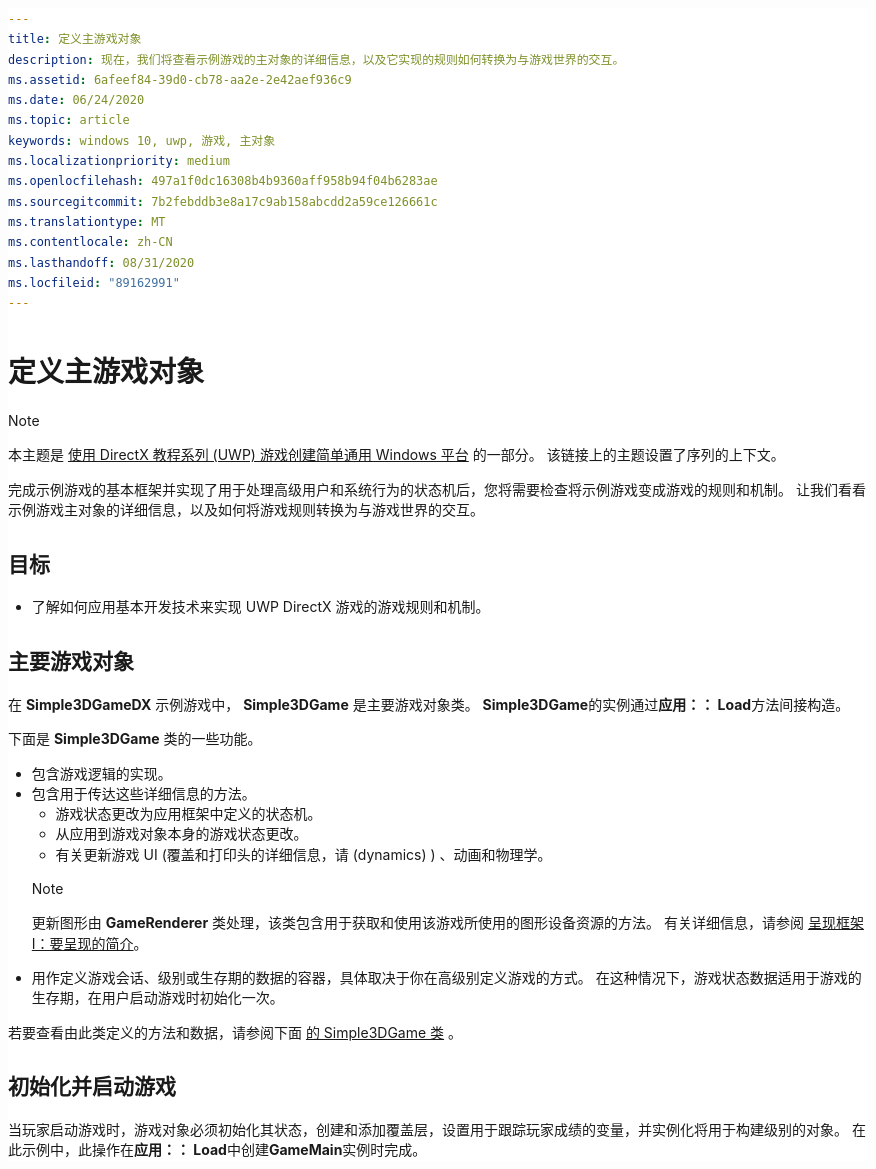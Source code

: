 ```yaml
---
title: 定义主游戏对象
description: 现在，我们将查看示例游戏的主对象的详细信息，以及它实现的规则如何转换为与游戏世界的交互。
ms.assetid: 6afeef84-39d0-cb78-aa2e-2e42aef936c9
ms.date: 06/24/2020
ms.topic: article
keywords: windows 10, uwp, 游戏, 主对象
ms.localizationpriority: medium
ms.openlocfilehash: 497a1f0dc16308b4b9360aff958b94f04b6283ae
ms.sourcegitcommit: 7b2febddb3e8a17c9ab158abcdd2a59ce126661c
ms.translationtype: MT
ms.contentlocale: zh-CN
ms.lasthandoff: 08/31/2020
ms.locfileid: "89162991"
---
```

# <a name="define-the-main-game-object"></a>定义主游戏对象

> [!NOTE]
> 本主题是 [使用 DirectX 教程系列 (UWP) 游戏创建简单通用 Windows 平台](tutorial--create-your-first-uwp-directx-game.md) 的一部分。 该链接上的主题设置了序列的上下文。

完成示例游戏的基本框架并实现了用于处理高级用户和系统行为的状态机后，您将需要检查将示例游戏变成游戏的规则和机制。 让我们看看示例游戏主对象的详细信息，以及如何将游戏规则转换为与游戏世界的交互。

## <a name="objectives"></a>目标

- 了解如何应用基本开发技术来实现 UWP DirectX 游戏的游戏规则和机制。

## <a name="main-game-object"></a>主要游戏对象

在 **Simple3DGameDX** 示例游戏中， **Simple3DGame** 是主要游戏对象类。 **Simple3DGame**的实例通过**应用：： Load**方法间接构造。

下面是 **Simple3DGame** 类的一些功能。

- 包含游戏逻辑的实现。
- 包含用于传达这些详细信息的方法。
  - 游戏状态更改为应用框架中定义的状态机。
  - 从应用到游戏对象本身的游戏状态更改。
  - 有关更新游戏 UI (覆盖和打印头的详细信息，请 (dynamics) ) 、动画和物理学。
  > [!NOTE]
  > 更新图形由 **GameRenderer** 类处理，该类包含用于获取和使用该游戏所使用的图形设备资源的方法。 有关详细信息，请参阅 [呈现框架 I：要呈现的简介](tutorial--assembling-the-rendering-pipeline.md)。
- 用作定义游戏会话、级别或生存期的数据的容器，具体取决于你在高级别定义游戏的方式。 在这种情况下，游戏状态数据适用于游戏的生存期，在用户启动游戏时初始化一次。

若要查看由此类定义的方法和数据，请参阅下面 [的 Simple3DGame 类](#the-simple3dgame-class) 。

## <a name="initialize-and-start-the-game"></a>初始化并启动游戏

当玩家启动游戏时，游戏对象必须初始化其状态，创建和添加覆盖层，设置用于跟踪玩家成绩的变量，并实例化将用于构建级别的对象。 在此示例中，此操作在**应用：： Load**中创建**GameMain**实例时完成。
